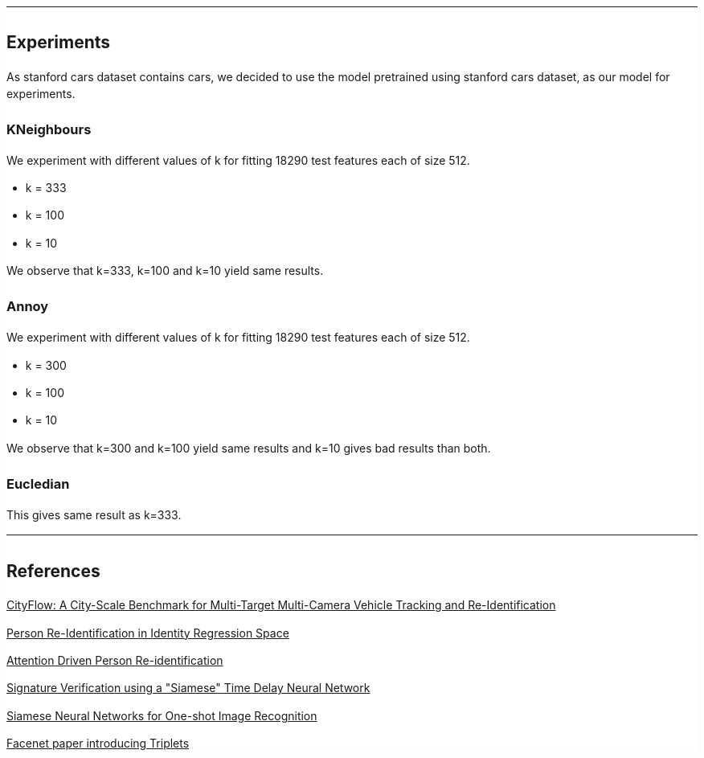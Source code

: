 
---


## Experiments

As stanford cars dataset contains cars, we decided to use the model pretrained using stanford cars dataset, as our model for experiments.

### KNeighbours

We experiment with different values of k for fitting 18290 test features each of size 512.

- k = 333

- k = 100

- k = 10

We observe that k=333, k=100 and k=10 yield same results.

### Annoy

We experiment with different values of k for fitting 18290 test features each of size 512.

- k = 300

- k = 100

- k = 10

We observe that k=300 and k=100 yield same results and k=10 gives bad results than both.


### Eucledian

This gives same result as k=333.




---



## References

[CityFlow: A City-Scale Benchmark for Multi-Target Multi-Camera Vehicle Tracking and Re-Identification](https://arxiv.org/pdf/1903.09254)

[Person Re-Identification in Identity Regression Space](https://arxiv.org/pdf/1806.09695.pdf)

[Attention Driven Person Re-identification](https://arxiv.org/pdf/1810.05866.pdf)

[Signature Verification using a "Siamese" Time Delay Neural Network ](https://papers.nips.cc/paper/769-signature-verification-using-a-siamese-time-delay-neural-network.pdf)

[Siamese Neural Networks for One-shot Image Recognition](https://www.cs.cmu.edu/~rsalakhu/papers/oneshot1.pdf)

[Facenet paper introducing Triplets](https://arxiv.org/abs/1503.03832)
